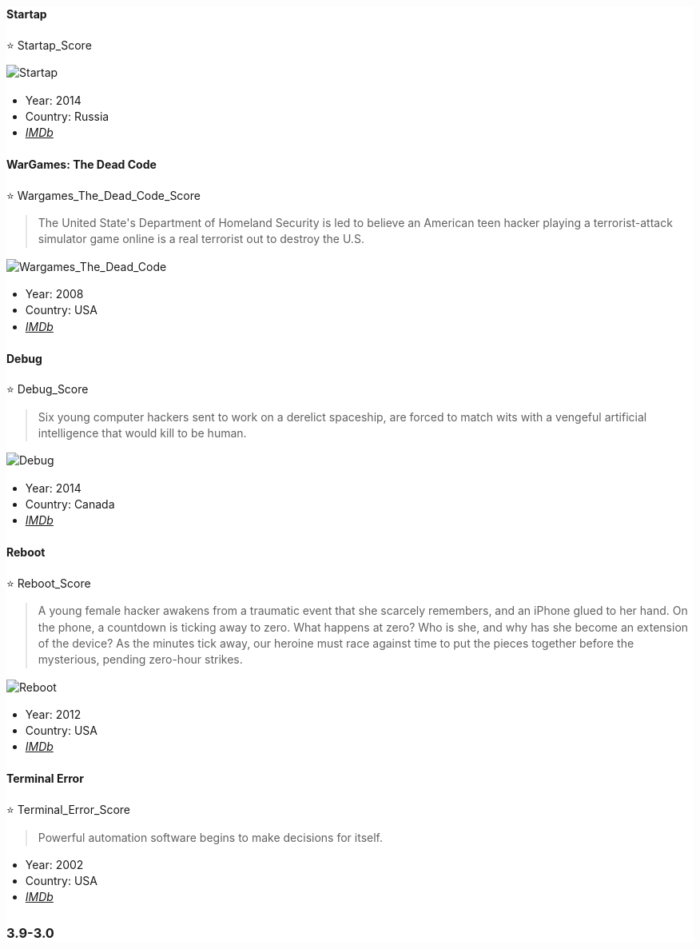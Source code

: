 #### Startap
:star: Startap_Score 

![Startap](../assets/startap.jpg)
* Year: 2014
* Country: Russia
* [_IMDb_](https://www.imdb.com/title/tt3274728/)

#### WarGames: The Dead Code
:star: Wargames_The_Dead_Code_Score 

> The United State's Department of Homeland Security is led to believe an American teen hacker playing a terrorist-attack simulator game online is a real terrorist out to destroy the U.S.

![Wargames_The_Dead_Code](../assets/wargames_the_dead_code.jpg)
* Year: 2008
* Country: USA
* [_IMDb_](https://www.imdb.com/title/tt0865957/)

#### Debug
:star: Debug_Score 

> Six young computer hackers sent to work on a derelict spaceship, are forced to match wits with a vengeful artificial intelligence that would kill to be human.

![Debug](../assets/debug.jpg)
* Year: 2014
* Country: Canada
* [_IMDb_](https://www.imdb.com/title/tt2769184)

#### Reboot
:star: Reboot_Score 

> A young female hacker awakens from a traumatic event that she scarcely remembers, and an iPhone glued to her hand. On the phone, a countdown is ticking away to zero. What happens at zero? Who is she, and why has she become an extension of the device? As the minutes tick away, our heroine must race against time to put the pieces together before the mysterious, pending zero-hour strikes.

![Reboot](../assets/reboot.jpg)
* Year: 2012
* Country: USA
* [_IMDb_](https://www.imdb.com/title/tt2090594/)

#### Terminal Error
:star: Terminal_Error_Score 

> Powerful automation software begins to make decisions for itself.

* Year: 2002
* Country: USA
* [_IMDb_](https://www.imdb.com/title/tt0283542)

### 3.9-3.0
